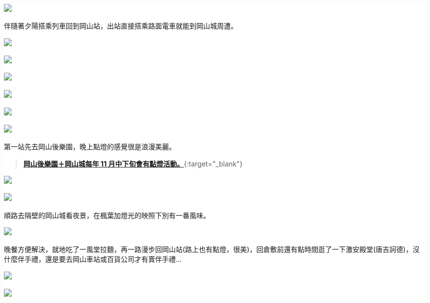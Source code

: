 

![](/assets/31b9b3a63abc/1*YpHCUtOyGE31IdDk5tESjg.jpeg)


伴隨著夕陽搭乘列車回到岡山站，出站直接搭乘路面電車就能到岡山城周遭。


![](/assets/31b9b3a63abc/1*ysCEaegvY69IgVsf6qMfMA.jpeg)



![](/assets/31b9b3a63abc/1*eWotQLajhkwCBHzyT7_3uA.jpeg)



![](/assets/31b9b3a63abc/1*bKJD8d7I2GYngWHUC0VwKA.jpeg)



![](/assets/31b9b3a63abc/1*KKaiOI4pTCejObtKNhjRGA.jpeg)



![](/assets/31b9b3a63abc/1*tWPZknKk-9NxfqobMv7xZg.jpeg)



![](/assets/31b9b3a63abc/1*3W_9TpZVHOkjYBoMTUK8kg.jpeg)


第一站先去岡山後樂園，晚上點燈的感覺很是浪漫美麗。


> [**岡山後樂園＋岡山城每年 11 月中下旬會有點燈活動。**](https://www.okayama-japan.jp/tw/event/19541){:target="_blank"} 






![](/assets/31b9b3a63abc/1*SxS7Ve_wHlBk57gwA-WsBQ.jpeg)



![](/assets/31b9b3a63abc/1*qpVyBqyJ22Yc8xz90jTYbw.jpeg)


順路去隔壁的岡山城看夜景，在楓葉加燈光的映照下別有一番風味。


![](/assets/31b9b3a63abc/1*wgkvVMoF6RNu8L7HMYPfAA.jpeg)


晚餐方便解決，就地吃了一風堂拉麵，再一路漫步回岡山站\(路上也有點燈，很美\)，回倉敷前還有點時間逛了一下激安殿堂\(唐吉訶德\)，沒什麼伴手禮，還是要去岡山車站或百貨公司才有賣伴手禮…


![](/assets/31b9b3a63abc/1*L__YY34o5cD496fP69vC3A.jpeg)



![](/assets/31b9b3a63abc/1*PQZOfMLbxSE8piaIsZiTMQ.jpeg)


